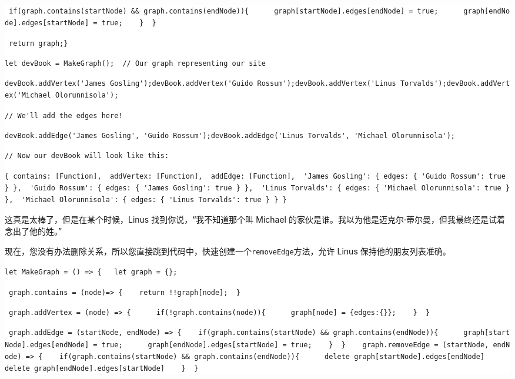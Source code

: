 ```
 if(graph.contains(startNode) && graph.contains(endNode)){      graph[startNode].edges[endNode] = true;      graph[endNode].edges[startNode] = true;    }  } 
```

```
 return graph;}
```

```
let devBook = MakeGraph();  // Our graph representing our site
```

```
devBook.addVertex('James Gosling');devBook.addVertex('Guido Rossum');devBook.addVertex('Linus Torvalds');devBook.addVertex('Michael Olorunnisola');
```

```
// We'll add the edges here!
```

```
devBook.addEdge('James Gosling', 'Guido Rossum');devBook.addEdge('Linus Torvalds', 'Michael Olorunnisola');
```

```
// Now our devBook will look like this:
```

```
{ contains: [Function],  addVertex: [Function],  addEdge: [Function],  'James Gosling': { edges: { 'Guido Rossum': true } },  'Guido Rossum': { edges: { 'James Gosling': true } },  'Linus Torvalds': { edges: { 'Michael Olorunnisola': true } },  'Michael Olorunnisola': { edges: { 'Linus Torvalds': true } } }
```

这真是太棒了，但是在某个时候，Linus 找到你说，“我不知道那个叫 Michael 的家伙是谁。我以为他是迈克尔·蒂尔曼，但我最终还是试着念出了他的姓。”

现在，您没有办法删除关系，所以您直接跳到代码中，快速创建一个`removeEdge`方法，允许 Linus 保持他的朋友列表准确。

```
let MakeGraph = () => {   let graph = {};
```

```
 graph.contains = (node)=> {    return !!graph[node];  }
```

```
 graph.addVertex = (node) => {      if(!graph.contains(node)){      graph[node] = {edges:{}};    }  }
```

```
 graph.addEdge = (startNode, endNode) => {    if(graph.contains(startNode) && graph.contains(endNode)){      graph[startNode].edges[endNode] = true;      graph[endNode].edges[startNode] = true;    }  }    graph.removeEdge = (startNode, endNode) => {    if(graph.contains(startNode) && graph.contains(endNode)){      delete graph[startNode].edges[endNode]      delete graph[endNode].edges[startNode]    }  }
```

